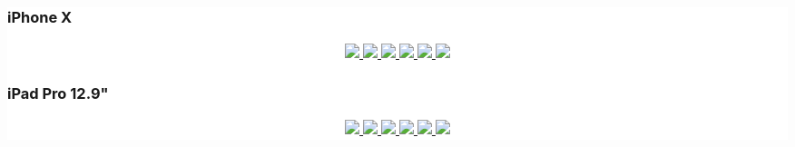 ### iPhone X

<p align="center">
    <a href="./screenshots/iphoneX_1.png">
        <img src="./screenshots/iphoneX_1.png" width="250"/>
    </a>
    <a href="./screenshots/iphoneX_2.png">
        <img src="./screenshots/iphoneX_2.png" width="250"/>
    </a>
    <a href="./screenshots/iphoneX_3.png">
        <img src="./screenshots/iphoneX_3.png" width="250"/>
    </a>
    <a href="./screenshots/iphoneX_4.png">
        <img src="./screenshots/iphoneX_4.png" width="250"/>
    </a>
    <a href="./screenshots/iphoneX_5.png">
        <img src="./screenshots/iphoneX_5.png" width="250"/>
    </a>
    <a href="./screenshots/iphoneX_6.png">
        <img src="./screenshots/iphoneX_6.png" width="250"/>
    </a>
</p>

### iPad Pro 12.9"

<p align="center">
    <a href="./screenshots/ipad129_1.PNG">
        <img src="./screenshots/ipad129_1.PNG" width="250"/>
    </a>
    <a href="./screenshots/ipad129_2.PNG">
        <img src="./screenshots/ipad129_2.PNG" width="250"/>
    </a>
    <a href="./screenshots/ipad129_3.PNG">
        <img src="./screenshots/ipad129_3.PNG" width="250"/>
    </a>
    <a href="./screenshots/ipad129_4.PNG">
        <img src="./screenshots/ipad129_4.PNG" width="250"/>
    </a>
    <a href="./screenshots/ipad129_5.PNG">
        <img src="./screenshots/ipad129_5.PNG" width="250"/>
    </a>
    <a href="./screenshots/ipad129_6.PNG">
        <img src="./screenshots/ipad129_6.PNG" width="250"/>
    </a>
</p>
